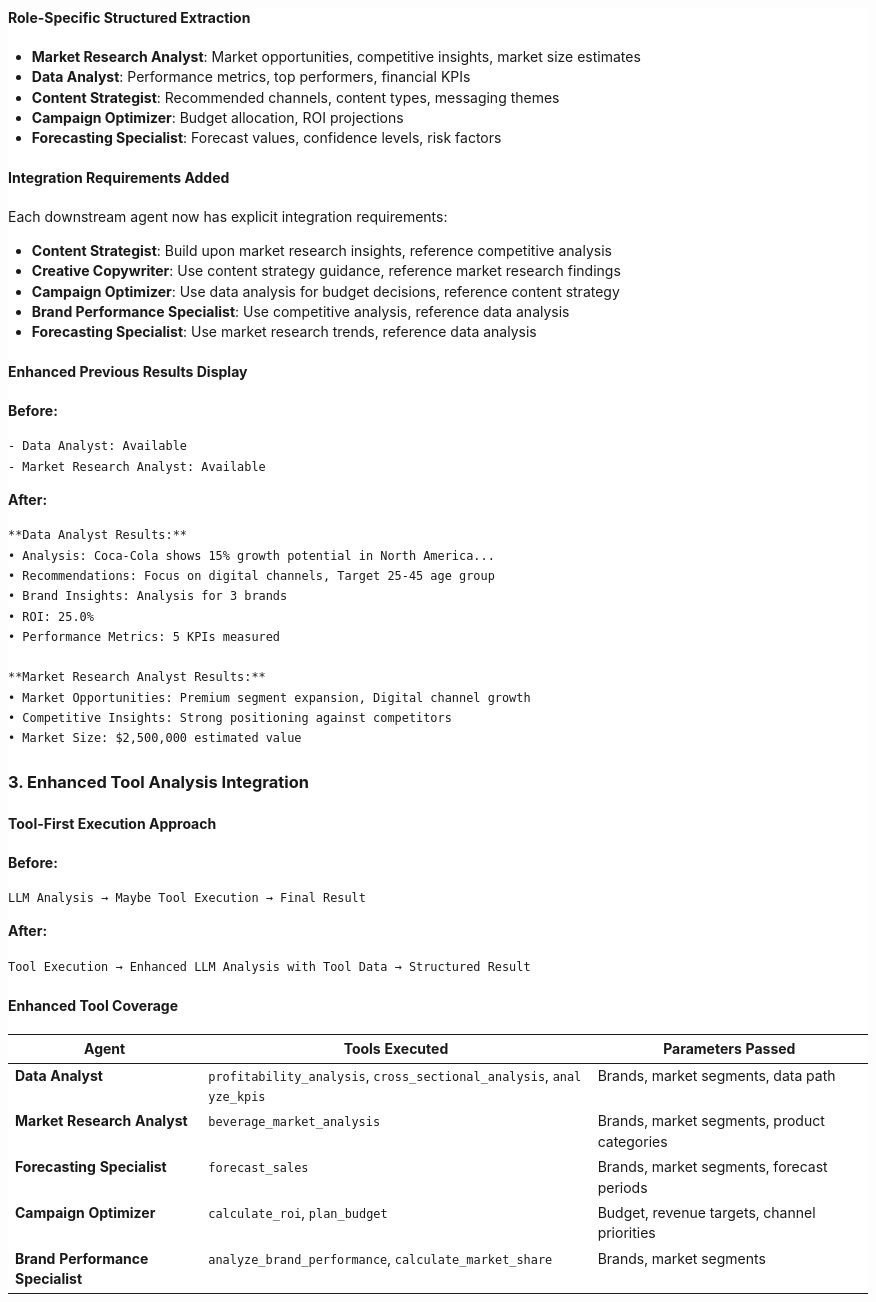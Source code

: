 #### **Role-Specific Structured Extraction**
- **Market Research Analyst**: Market opportunities, competitive insights, market size estimates
- **Data Analyst**: Performance metrics, top performers, financial KPIs
- **Content Strategist**: Recommended channels, content types, messaging themes
- **Campaign Optimizer**: Budget allocation, ROI projections
- **Forecasting Specialist**: Forecast values, confidence levels, risk factors

#### **Integration Requirements Added**
Each downstream agent now has explicit integration requirements:
- **Content Strategist**: Build upon market research insights, reference competitive analysis
- **Creative Copywriter**: Use content strategy guidance, reference market research findings
- **Campaign Optimizer**: Use data analysis for budget decisions, reference content strategy
- **Brand Performance Specialist**: Use competitive analysis, reference data analysis
- **Forecasting Specialist**: Use market research trends, reference data analysis

#### **Enhanced Previous Results Display**
**Before:**
```
- Data Analyst: Available
- Market Research Analyst: Available
```

**After:**
```
**Data Analyst Results:**
• Analysis: Coca-Cola shows 15% growth potential in North America...
• Recommendations: Focus on digital channels, Target 25-45 age group
• Brand Insights: Analysis for 3 brands
• ROI: 25.0%
• Performance Metrics: 5 KPIs measured

**Market Research Analyst Results:**
• Market Opportunities: Premium segment expansion, Digital channel growth
• Competitive Insights: Strong positioning against competitors
• Market Size: $2,500,000 estimated value
```

### **3. Enhanced Tool Analysis Integration**

#### **Tool-First Execution Approach**

**Before:**
```
LLM Analysis → Maybe Tool Execution → Final Result
```

**After:**
```
Tool Execution → Enhanced LLM Analysis with Tool Data → Structured Result
```

#### **Enhanced Tool Coverage**

| Agent | Tools Executed | Parameters Passed |
|-------|----------------|-------------------|
| **Data Analyst** | `profitability_analysis`, `cross_sectional_analysis`, `analyze_kpis` | Brands, market segments, data path |
| **Market Research Analyst** | `beverage_market_analysis` | Brands, market segments, product categories |
| **Forecasting Specialist** | `forecast_sales` | Brands, market segments, forecast periods |
| **Campaign Optimizer** | `calculate_roi`, `plan_budget` | Budget, revenue targets, channel priorities |
| **Brand Performance Specialist** | `analyze_brand_performance`, `calculate_market_share` | Brands, market segments |
